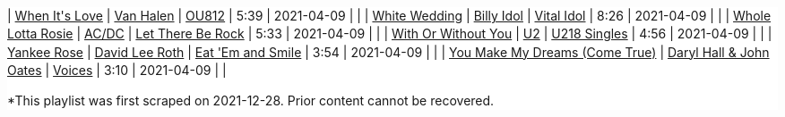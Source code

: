 | [When It's Love](https://open.spotify.com/track/2rxePraWVAXyZRHVW1ICss) | [Van Halen](https://open.spotify.com/artist/2cnMpRsOVqtPMfq7YiFE6K) | [OU812](https://open.spotify.com/album/1rnKiZALdvi91F0fepxBUe) | 5:39 | 2021-04-09 |  |
| [White Wedding](https://open.spotify.com/track/0bvpSvOYt4KTfZIZJmyFOs) | [Billy Idol](https://open.spotify.com/artist/7lzordPuZEXxwt9aoVZYmG) | [Vital Idol](https://open.spotify.com/album/2PSsUGkAAAnBmUUSNBU6se) | 8:26 | 2021-04-09 |  |
| [Whole Lotta Rosie](https://open.spotify.com/track/4wYq5wugZDzQiMZQYG4wVB) | [AC/DC](https://open.spotify.com/artist/711MCceyCBcFnzjGY4Q7Un) | [Let There Be Rock](https://open.spotify.com/album/3JwFNl80WWeXPiKEjIFbqa) | 5:33 | 2021-04-09 |  |
| [With Or Without You](https://open.spotify.com/track/4N0fzRX3T7QkOecp3pkWpp) | [U2](https://open.spotify.com/artist/51Blml2LZPmy7TTiAg47vQ) | [U218 Singles](https://open.spotify.com/album/6QuTLkcFQz5fCNNpPGLRAA) | 4:56 | 2021-04-09 |  |
| [Yankee Rose](https://open.spotify.com/track/5Fh5nmTu6TEk0ze8QAU7og) | [David Lee Roth](https://open.spotify.com/artist/0KyCXNSa7ZMb5LydfKbLG3) | [Eat 'Em and Smile](https://open.spotify.com/album/0Ali88C44gQdI065upsgKU) | 3:54 | 2021-04-09 |  |
| [You Make My Dreams \(Come True\)](https://open.spotify.com/track/4o6BgsqLIBViaGVbx5rbRk) | [Daryl Hall & John Oates](https://open.spotify.com/artist/77tT1kLj6mCWtFNqiOmP9H) | [Voices](https://open.spotify.com/album/4LniALl9S6YedTFdiZWOMS) | 3:10 | 2021-04-09 |  |

\*This playlist was first scraped on 2021-12-28. Prior content cannot be recovered.
